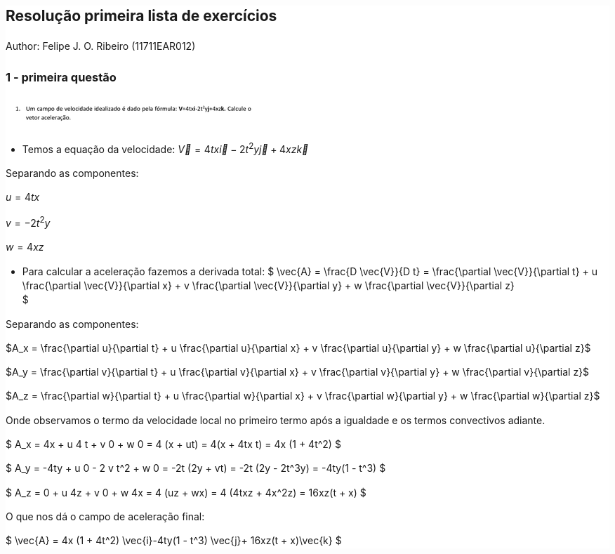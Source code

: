 ## Resolução primeira lista de exercícios

Author: Felipe J. O. Ribeiro (11711EAR012)

### 1 - primeira questão

![](./lista_Exercicios_1.png)

- Temos a equação da velocidade:
$\vec{V} = 4tx \vec{i} - 2t^2y \vec{j} + 4xz \vec{k}$

Separando as componentes:

$u =4tx$

$v = - 2t^2y$

$w = 4xz$

- Para calcular a aceleração fazemos a derivada total:
$
    \vec{A} = \frac{D \vec{V}}{D t} = \frac{\partial \vec{V}}{\partial t} + u \frac{\partial \vec{V}}{\partial x} + v \frac{\partial \vec{V}}{\partial y} + w \frac{\partial \vec{V}}{\partial z}   
$

Separando as componentes:

$A_x = \frac{\partial u}{\partial t} + u \frac{\partial u}{\partial x} + v \frac{\partial u}{\partial y} + w \frac{\partial u}{\partial z}$


$A_y = \frac{\partial v}{\partial t} + u \frac{\partial v}{\partial x} + v \frac{\partial v}{\partial y} + w \frac{\partial v}{\partial z}$


$A_z = \frac{\partial w}{\partial t} + u \frac{\partial w}{\partial x} + v \frac{\partial w}{\partial y} + w \frac{\partial w}{\partial z}$

Onde observamos o termo da velocidade local no primeiro termo após a igualdade e os termos convectivos adiante.

$
A_x = 4x + u 4 t + v 0 + w 0 = 4 (x + ut) = 4(x + 4tx t) = 4x (1 + 4t^2)
$

$
A_y = -4ty + u 0 - 2 v t^2 + w 0 = -2t (2y + vt) = -2t (2y - 2t^3y) = -4ty(1 - t^3) 
$

$
A_z = 0 + u 4z + v 0 + w 4x = 4 (uz + wx) = 4 (4txz + 4x^2z) = 16xz(t + x)
$

O que nos dá o campo de aceleração final: 

$
\vec{A} =  4x (1 + 4t^2) \vec{i}-4ty(1 - t^3) \vec{j}+ 16xz(t + x)\vec{k}
$
